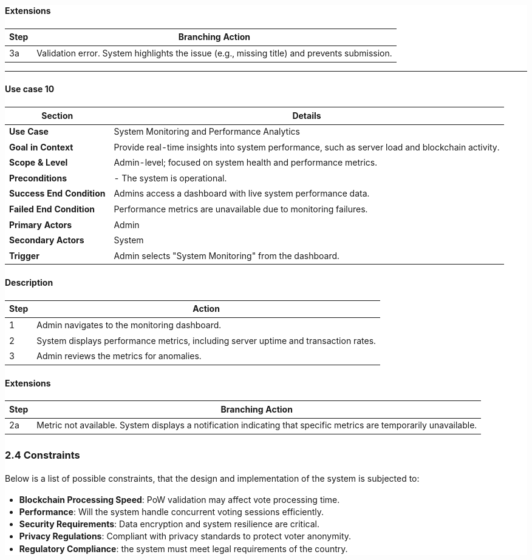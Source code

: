 #### **Extensions**
| **Step** | **Branching Action**                                                                                       |
|----------|-----------------------------------------------------------------------------------------------------------|
| 3a       | Validation error. System highlights the issue (e.g., missing title) and prevents submission.                                                   |

----------

#### **Use case 10**


| **Section**                | **Details**                                                                                                                                      |
|----------------------------|--------------------------------------------------------------------------------------------------------------------------------------------------|
| **Use Case**               | System Monitoring and Performance Analytics                                                                                                    |
| **Goal in Context**        | Provide real-time insights into system performance, such as server load and blockchain activity.                                                |
| **Scope & Level**          | Admin-level; focused on system health and performance metrics.                                                                                  |
| **Preconditions**          | - The system is operational.                                                                                                                   |
| **Success End Condition**  | Admins access a dashboard with live system performance data.                                                                                   |
| **Failed End Condition**   | Performance metrics are unavailable due to monitoring failures.                                                                                |
| **Primary Actors**         | Admin                                                                                                                                          |
| **Secondary Actors**       | System                                                                                                                                         |
| **Trigger**                | Admin selects "System Monitoring" from the dashboard.                                                                                         |

#### **Description**
| **Step** | **Action**                                                                                                  |
|----------|------------------------------------------------------------------------------------------------------------|
| 1        | Admin navigates to the monitoring dashboard.                                                               |
| 2        | System displays performance metrics, including server uptime and transaction rates.                                                             |
| 3        | Admin reviews the metrics for anomalies.                                                                   |

#### **Extensions**
| **Step** | **Branching Action**                                                                                       |
|----------|-----------------------------------------------------------------------------------------------------------|
| 2a       | Metric not available. System displays a notification indicating that specific metrics are temporarily unavailable.                              |

### 2.4 Constraints

Below is a list of possible constraints, that the design and implementation of the system is subjected to:
- **Blockchain Processing Speed**: PoW validation may affect vote processing time.
- **Performance**: Will the system handle concurrent voting sessions efficiently.
- **Security Requirements**: Data encryption and system resilience are critical.
- **Privacy Regulations**: Compliant with privacy standards to protect voter anonymity.
- **Regulatory Compliance**: the system must meet legal requirements of the country.
